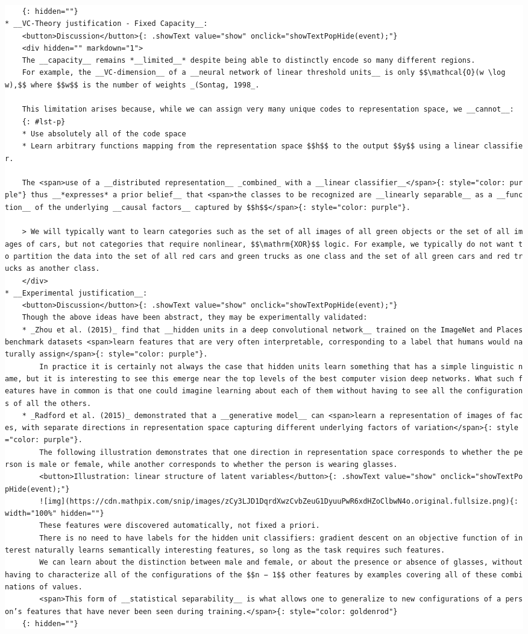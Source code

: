        {: hidden=""}
    * __VC-Theory justification - Fixed Capacity__:  
        <button>Discussion</button>{: .showText value="show" onclick="showTextPopHide(event);"}
        <div hidden="" markdown="1">
        The __capacity__ remains *__limited__* despite being able to distinctly encode so many different regions.  
        For example, the __VC-dimension__ of a __neural network of linear threshold units__ is only $$\mathcal{O}(w \log w),$$ where $$w$$ is the number of weights _(Sontag, 1998_.  

        This limitation arises because, while we can assign very many unique codes to representation space, we __cannot__:  
        {: #lst-p}
        * Use absolutely all of the code space
        * Learn arbitrary functions mapping from the representation space $$h$$ to the output $$y$$ using a linear classifier.  

        The <span>use of a __distributed representation__ _combined_ with a __linear classifier__</span>{: style="color: purple"} thus __*expresses* a prior belief__ that <span>the classes to be recognized are __linearly separable__ as a __function__ of the underlying __causal factors__ captured by $$h$$</span>{: style="color: purple"}.  

        > We will typically want to learn categories such as the set of all images of all green objects or the set of all images of cars, but not categories that require nonlinear, $$\mathrm{XOR}$$ logic. For example, we typically do not want to partition the data into the set of all red cars and green trucks as one class and the set of all green cars and red trucks as another class.  
        </div>
    * __Experimental justification__:  
        <button>Discussion</button>{: .showText value="show" onclick="showTextPopHide(event);"}
        Though the above ideas have been abstract, they may be experimentally validated:  
        * _Zhou et al. (2015)_ find that __hidden units in a deep convolutional network__ trained on the ImageNet and Places benchmark datasets <span>learn features that are very often interpretable, corresponding to a label that humans would naturally assign</span>{: style="color: purple"}.  
            In practice it is certainly not always the case that hidden units learn something that has a simple linguistic name, but it is interesting to see this emerge near the top levels of the best computer vision deep networks. What such features have in common is that one could imagine learning about each of them without having to see all the configurations of all the others.  
        * _Radford et al. (2015)_ demonstrated that a __generative model__ can <span>learn a representation of images of faces, with separate directions in representation space capturing different underlying factors of variation</span>{: style="color: purple"}.  
            The following illustration demonstrates that one direction in representation space corresponds to whether the person is male or female, while another corresponds to whether the person is wearing glasses.  
            <button>Illustration: linear structure of latent variables</button>{: .showText value="show" onclick="showTextPopHide(event);"}
            ![img](https://cdn.mathpix.com/snip/images/zCy3LJD1DqrdXwzCvbZeuG1DyuuPwR6xdHZoClbwN4o.original.fullsize.png){: width="100%" hidden=""}  
            These features were discovered automatically, not fixed a priori.  
            There is no need to have labels for the hidden unit classifiers: gradient descent on an objective function of interest naturally learns semantically interesting features, so long as the task requires such features.  
            We can learn about the distinction between male and female, or about the presence or absence of glasses, without having to characterize all of the configurations of the $$n − 1$$ other features by examples covering all of these combinations of values.  
            <span>This form of __statistical separability__ is what allows one to generalize to new configurations of a person’s features that have never been seen during training.</span>{: style="color: goldenrod"}  
        {: hidden=""}
